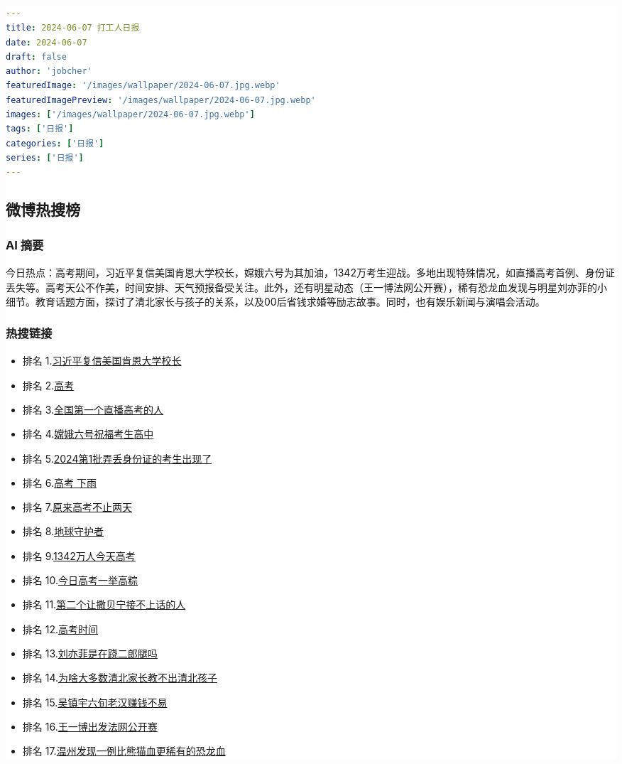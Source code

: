 ```yaml
---
title: 2024-06-07 打工人日报
date: 2024-06-07
draft: false
author: 'jobcher'
featuredImage: '/images/wallpaper/2024-06-07.jpg.webp'
featuredImagePreview: '/images/wallpaper/2024-06-07.jpg.webp'
images: ['/images/wallpaper/2024-06-07.jpg.webp']
tags: ['日报']
categories: ['日报']
series: ['日报']
---
```


## 微博热搜榜

### AI 摘要

今日热点：高考期间，习近平复信美国肯恩大学校长，嫦娥六号为其加油，1342万考生迎战。多地出现特殊情况，如直播高考首例、身份证丢失等。高考天公不作美，时间安排、天气预报备受关注。此外，还有明星动态（王一博法网公开赛），稀有恐龙血发现与明星刘亦菲的小细节。教育话题方面，探讨了清北家长与孩子的关系，以及00后省钱求婚等励志故事。同时，也有娱乐新闻与演唱会活动。

### 热搜链接

- 排名 1.[习近平复信美国肯恩大学校长](https://s.weibo.com/weibo?q=习近平复信美国肯恩大学校长)

- 排名 2.[高考](https://s.weibo.com/weibo?q=高考)

- 排名 3.[全国第一个直播高考的人](https://s.weibo.com/weibo?q=全国第一个直播高考的人)

- 排名 4.[嫦娥六号祝福考生高中](https://s.weibo.com/weibo?q=嫦娥六号祝福考生高中)

- 排名 5.[2024第1批弄丢身份证的考生出现了](https://s.weibo.com/weibo?q=2024第1批弄丢身份证的考生出现了)

- 排名 6.[高考 下雨](https://s.weibo.com/weibo?q=高考下雨)

- 排名 7.[原来高考不止两天](https://s.weibo.com/weibo?q=原来高考不止两天)

- 排名 8.[地球守护者](https://s.weibo.com/weibo?q=地球守护者)

- 排名 9.[1342万人今天高考](https://s.weibo.com/weibo?q=1342万人今天高考)

- 排名 10.[今日高考一举高粽](https://s.weibo.com/weibo?q=今日高考一举高粽)

- 排名 11.[第二个让撒贝宁接不上话的人](https://s.weibo.com/weibo?q=第二个让撒贝宁接不上话的人)

- 排名 12.[高考时间](https://s.weibo.com/weibo?q=高考时间)

- 排名 13.[刘亦菲是在跷二郎腿吗](https://s.weibo.com/weibo?q=刘亦菲是在跷二郎腿吗)

- 排名 14.[为啥大多数清北家长教不出清北孩子](https://s.weibo.com/weibo?q=为啥大多数清北家长教不出清北孩子)

- 排名 15.[吴镇宇六旬老汉赚钱不易](https://s.weibo.com/weibo?q=吴镇宇六旬老汉赚钱不易)

- 排名 16.[王一博出发法网公开赛](https://s.weibo.com/weibo?q=王一博出发法网公开赛)

- 排名 17.[温州发现一例比熊猫血更稀有的恐龙血](https://s.weibo.com/weibo?q=温州发现一例比熊猫血更稀有的恐龙血)
